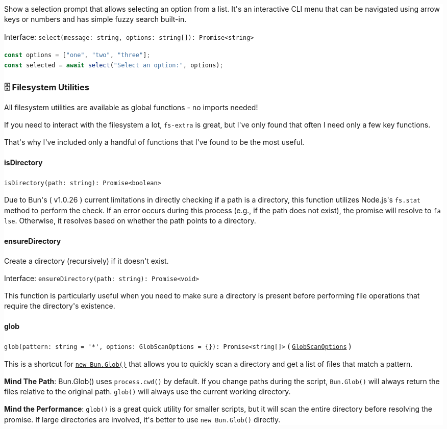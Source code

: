 Show a selection prompt that allows selecting an option from a list. It's an interactive CLI menu that can be navigated using arrow keys or numbers and has simple fuzzy search built-in.

Interface: `select(message: string, options: string[]): Promise<string>`

```ts
const options = ["one", "two", "three"];
const selected = await select("Select an option:", options);
```


### 🗄️ Filesystem Utilities

All filesystem utilities are available as global functions - no imports needed!

If you need to interact with the filesystem a lot, `fs-extra` is great, but I've only found that often I need only a few key functions.

That's why I've included only a handful of functions that I've found to be the most useful.

#### isDirectory

`isDirectory(path: string): Promise<boolean>`

Due to Bun's ( v1.0.26 ) current limitations in directly checking if a path is a directory, this function utilizes Node.js's `fs.stat` method to perform the check. If an error occurs during this process (e.g., if the path does not exist), the promise will resolve to `false`. Otherwise, it resolves based on whether the path points to a directory.

#### ensureDirectory

Create a directory (recursively) if it doesn't exist.

Interface: `ensureDirectory(path: string): Promise<void>`

This function is particularly useful when you need to make sure a directory is present before performing file operations that require the directory's existence.


#### glob

`glob(pattern: string = '*', options: GlobScanOptions = {}): Promise<string[]>` ( [`GlobScanOptions`](https://github.com/oven-sh/bun/blob/49ccad9367b0a30158dbb03ff00bc9a523d43c14/packages/bun-types/bun.d.ts#L4669-L4709) )

This is a shortcut for [`new Bun.Glob()`](https://bun.sh/docs/api/glob) that allows you to quickly scan a directory and get a list of files that match a pattern. 

**Mind The Path**:
Bun.Glob() uses `process.cwd()` by default. If you change paths during the script, `Bun.Glob()` will always return the files relative to the original path. `glob()` will always use the current working directory.

**Mind the Performance**:
`glob()` is a great quick utility for smaller scripts, but it will scan the entire directory before resolving the promise. If large directories are involved, it's better to use `new Bun.Glob()` directly.

